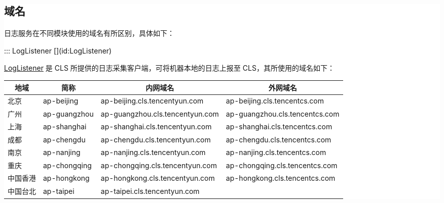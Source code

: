 ## 域名

日志服务在不同模块使用的域名有所区别，具体如下：

<dx-tabs>
::: LogListener [](id:LogListener)

 [LogListener](https://cloud.tencent.com/document/product/614/17415) 是 CLS 所提供的日志采集客户端，可将机器本地的日志上报至 CLS，其所使用的域名如下：
<table>
<thead>
<tr>
<th>地域</th>
<th>简称</th>
<th>内网域名</th>
<th>外网域名</th>
</tr>
</thead>
<tbody><tr>
<td>北京</td>
<td>ap-beijing</td>
<td>ap-beijing.cls.tencentyun.com</td>
<td>ap-beijing.cls.tencentcs.com</td>
</tr>
<tr>
<td>广州</td>
<td>ap-guangzhou</td>
<td>ap-guangzhou.cls.tencentyun.com</td>
<td>ap-guangzhou.cls.tencentcs.com</td>
</tr>
<tr>
<td>上海</td>
<td>ap-shanghai</td>
<td>ap-shanghai.cls.tencentyun.com</td>
<td>ap-shanghai.cls.tencentcs.com</td>
</tr>
<tr>
<td>成都</td>
<td>ap-chengdu</td>
<td>ap-chengdu.cls.tencentyun.com</td>
<td>ap-chengdu.cls.tencentcs.com</td>
</tr>
<tr>
<td>南京</td>
<td>ap-nanjing</td>
<td>ap-nanjing.cls.tencentyun.com</td>
<td>ap-nanjing.cls.tencentcs.com</td>
</tr>
<tr>
<td>重庆</td>
<td>ap-chongqing</td>
<td>ap-chongqing.cls.tencentyun.com</td>
<td>ap-chongqing.cls.tencentcs.com</td>
</tr>
<tr>
<td>中国香港</td>
<td>ap-hongkong</td>
<td>ap-hongkong.cls.tencentyun.com</td>
<td>ap-hongkong.cls.tencentcs.com</td>
</tr>
<tr>
<td>中国台北</td>
<td>ap-taipei</td>
<td>ap-taipei.cls.tencentyun.com</td>